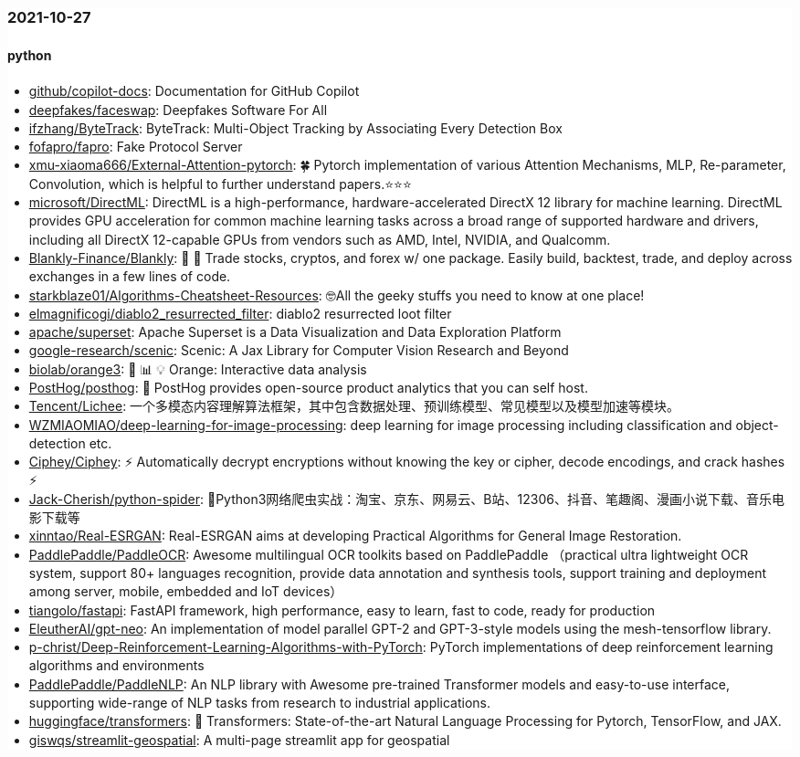 ### 2021-10-27

#### python
* [github/copilot-docs](https://github.com/github/copilot-docs): Documentation for GitHub Copilot
* [deepfakes/faceswap](https://github.com/deepfakes/faceswap): Deepfakes Software For All
* [ifzhang/ByteTrack](https://github.com/ifzhang/ByteTrack): ByteTrack: Multi-Object Tracking by Associating Every Detection Box
* [fofapro/fapro](https://github.com/fofapro/fapro): Fake Protocol Server
* [xmu-xiaoma666/External-Attention-pytorch](https://github.com/xmu-xiaoma666/External-Attention-pytorch): 🍀 Pytorch implementation of various Attention Mechanisms, MLP, Re-parameter, Convolution, which is helpful to further understand papers.⭐⭐⭐
* [microsoft/DirectML](https://github.com/microsoft/DirectML): DirectML is a high-performance, hardware-accelerated DirectX 12 library for machine learning. DirectML provides GPU acceleration for common machine learning tasks across a broad range of supported hardware and drivers, including all DirectX 12-capable GPUs from vendors such as AMD, Intel, NVIDIA, and Qualcomm.
* [Blankly-Finance/Blankly](https://github.com/Blankly-Finance/Blankly): 🚀 💸 Trade stocks, cryptos, and forex w/ one package. Easily build, backtest, trade, and deploy across exchanges in a few lines of code.
* [starkblaze01/Algorithms-Cheatsheet-Resources](https://github.com/starkblaze01/Algorithms-Cheatsheet-Resources): 🤓All the geeky stuffs you need to know at one place!
* [elmagnificogi/diablo2_resurrected_filter](https://github.com/elmagnificogi/diablo2_resurrected_filter): diablo2 resurrected loot filter
* [apache/superset](https://github.com/apache/superset): Apache Superset is a Data Visualization and Data Exploration Platform
* [google-research/scenic](https://github.com/google-research/scenic): Scenic: A Jax Library for Computer Vision Research and Beyond
* [biolab/orange3](https://github.com/biolab/orange3): 🍊 📊 💡 Orange: Interactive data analysis
* [PostHog/posthog](https://github.com/PostHog/posthog): 🦔 PostHog provides open-source product analytics that you can self host.
* [Tencent/Lichee](https://github.com/Tencent/Lichee): 一个多模态内容理解算法框架，其中包含数据处理、预训练模型、常见模型以及模型加速等模块。
* [WZMIAOMIAO/deep-learning-for-image-processing](https://github.com/WZMIAOMIAO/deep-learning-for-image-processing): deep learning for image processing including classification and object-detection etc.
* [Ciphey/Ciphey](https://github.com/Ciphey/Ciphey): ⚡ Automatically decrypt encryptions without knowing the key or cipher, decode encodings, and crack hashes ⚡
* [Jack-Cherish/python-spider](https://github.com/Jack-Cherish/python-spider): 🌈Python3网络爬虫实战：淘宝、京东、网易云、B站、12306、抖音、笔趣阁、漫画小说下载、音乐电影下载等
* [xinntao/Real-ESRGAN](https://github.com/xinntao/Real-ESRGAN): Real-ESRGAN aims at developing Practical Algorithms for General Image Restoration.
* [PaddlePaddle/PaddleOCR](https://github.com/PaddlePaddle/PaddleOCR): Awesome multilingual OCR toolkits based on PaddlePaddle （practical ultra lightweight OCR system, support 80+ languages recognition, provide data annotation and synthesis tools, support training and deployment among server, mobile, embedded and IoT devices）
* [tiangolo/fastapi](https://github.com/tiangolo/fastapi): FastAPI framework, high performance, easy to learn, fast to code, ready for production
* [EleutherAI/gpt-neo](https://github.com/EleutherAI/gpt-neo): An implementation of model parallel GPT-2 and GPT-3-style models using the mesh-tensorflow library.
* [p-christ/Deep-Reinforcement-Learning-Algorithms-with-PyTorch](https://github.com/p-christ/Deep-Reinforcement-Learning-Algorithms-with-PyTorch): PyTorch implementations of deep reinforcement learning algorithms and environments
* [PaddlePaddle/PaddleNLP](https://github.com/PaddlePaddle/PaddleNLP): An NLP library with Awesome pre-trained Transformer models and easy-to-use interface, supporting wide-range of NLP tasks from research to industrial applications.
* [huggingface/transformers](https://github.com/huggingface/transformers): 🤗 Transformers: State-of-the-art Natural Language Processing for Pytorch, TensorFlow, and JAX.
* [giswqs/streamlit-geospatial](https://github.com/giswqs/streamlit-geospatial): A multi-page streamlit app for geospatial
